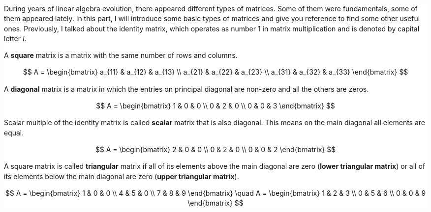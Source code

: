 During years of linear algebra evolution, there appeared different types of matrices. Some of them were fundamentals, 
some of them appeared lately. In this part, I will introduce some basic types of matrices and give you reference to find 
some other useful ones. Previously, I talked about the identity matrix, which operates as number 1 in matrix multiplication 
and is denoted by capital letter $I$.

A **square** matrix is a matrix with the same number of rows and columns. 

$$
A =
\begin{bmatrix}
    a_{11} & a_{12} & a_{13} \\
    a_{21} & a_{22} & a_{23} \\
    a_{31} & a_{32} & a_{33}
\end{bmatrix}
$$

A **diagonal** matrix is a matrix in which the entries on principal diagonal are non-zero and all the others are zeros.

$$
A =
\begin{bmatrix}
    1 & 0 & 0 \\
    0 & 2 & 0 \\
    0 & 0 & 3
\end{bmatrix}
$$

Scalar multiple of the identity matrix is called **scalar** matrix that is also diagonal. This means on the main diagonal all elements are equal.

$$
A =
\begin{bmatrix}
    2 & 0 & 0 \\
    0 & 2 & 0 \\
    0 & 0 & 2
\end{bmatrix}
$$

A square matrix is called **triangular** matrix if all of its elements above the main diagonal are zero 
(**lower triangular matrix**) or all of its elements below the main diagonal are zero (**upper triangular matrix**).

$$
A =
\begin{bmatrix}
    1 & 0 & 0 \\
    4 & 5 & 0 \\
    7 & 8 & 9
\end{bmatrix}
\quad
A =
\begin{bmatrix}
    1 & 2 & 3 \\
    0 & 5 & 6 \\
    0 & 0 & 9
\end{bmatrix}
$$
